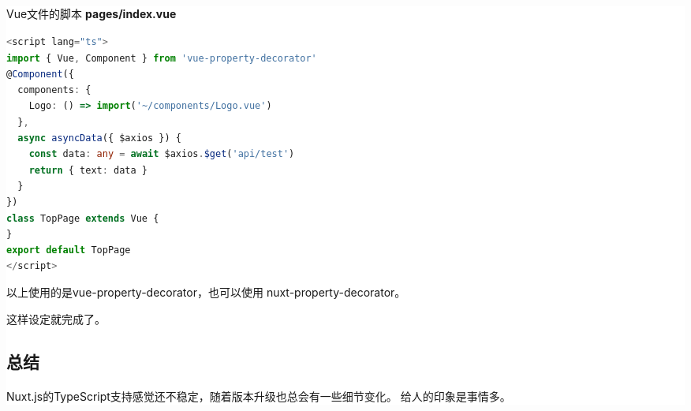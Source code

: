 Vue文件的脚本
**pages/index.vue**
```typescript
<script lang="ts">
import { Vue, Component } from 'vue-property-decorator'
@Component({
  components: {
    Logo: () => import('~/components/Logo.vue')
  },
  async asyncData({ $axios }) {
    const data: any = await $axios.$get('api/test')
    return { text: data }
  }
})
class TopPage extends Vue {
}
export default TopPage
</script>
```

以上使用的是vue-property-decorator，也可以使用 nuxt-property-decorator。

这样设定就完成了。

## 总结
Nuxt.js的TypeScript支持感觉还不稳定，随着版本升级也总会有一些细节变化。
给人的印象是事情多。

